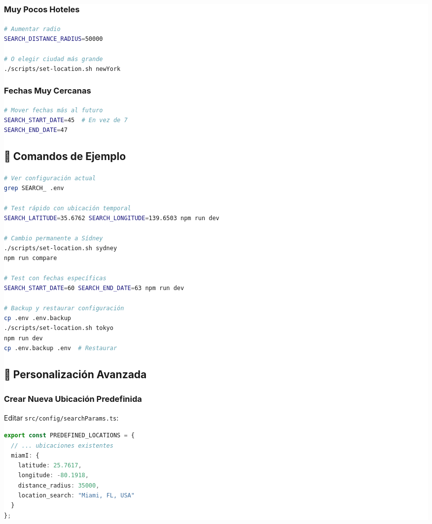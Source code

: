 ### Muy Pocos Hoteles
```bash
# Aumentar radio
SEARCH_DISTANCE_RADIUS=50000

# O elegir ciudad más grande
./scripts/set-location.sh newYork
```

### Fechas Muy Cercanas
```bash
# Mover fechas más al futuro
SEARCH_START_DATE=45  # En vez de 7
SEARCH_END_DATE=47
```

## 📝 Comandos de Ejemplo

```bash
# Ver configuración actual
grep SEARCH_ .env

# Test rápido con ubicación temporal
SEARCH_LATITUDE=35.6762 SEARCH_LONGITUDE=139.6503 npm run dev

# Cambio permanente a Sídney
./scripts/set-location.sh sydney
npm run compare

# Test con fechas específicas
SEARCH_START_DATE=60 SEARCH_END_DATE=63 npm run dev

# Backup y restaurar configuración
cp .env .env.backup
./scripts/set-location.sh tokyo
npm run dev
cp .env.backup .env  # Restaurar
```

## 🎨 Personalización Avanzada

### Crear Nueva Ubicación Predefinida

Editar `src/config/searchParams.ts`:

```typescript
export const PREDEFINED_LOCATIONS = {
  // ... ubicaciones existentes
  miamI: {
    latitude: 25.7617,
    longitude: -80.1918,
    distance_radius: 35000,
    location_search: "Miami, FL, USA"
  }
};
```
